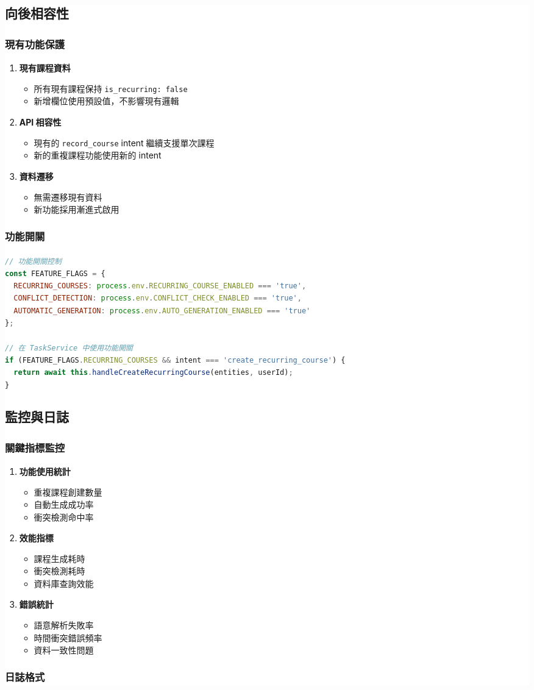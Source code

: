 ## 向後相容性

### 現有功能保護

1. **現有課程資料**
   - 所有現有課程保持 `is_recurring: false`
   - 新增欄位使用預設值，不影響現有邏輯

2. **API 相容性**
   - 現有的 `record_course` intent 繼續支援單次課程
   - 新的重複課程功能使用新的 intent

3. **資料遷移**
   - 無需遷移現有資料
   - 新功能採用漸進式啟用

### 功能開關

```javascript
// 功能開關控制
const FEATURE_FLAGS = {
  RECURRING_COURSES: process.env.RECURRING_COURSE_ENABLED === 'true',
  CONFLICT_DETECTION: process.env.CONFLICT_CHECK_ENABLED === 'true',
  AUTOMATIC_GENERATION: process.env.AUTO_GENERATION_ENABLED === 'true'
};

// 在 TaskService 中使用功能開關
if (FEATURE_FLAGS.RECURRING_COURSES && intent === 'create_recurring_course') {
  return await this.handleCreateRecurringCourse(entities, userId);
}
```

## 監控與日誌

### 關鍵指標監控

1. **功能使用統計**
   - 重複課程創建數量
   - 自動生成成功率
   - 衝突檢測命中率

2. **效能指標**
   - 課程生成耗時
   - 衝突檢測耗時
   - 資料庫查詢效能

3. **錯誤統計**
   - 語意解析失敗率
   - 時間衝突錯誤頻率
   - 資料一致性問題

### 日誌格式
